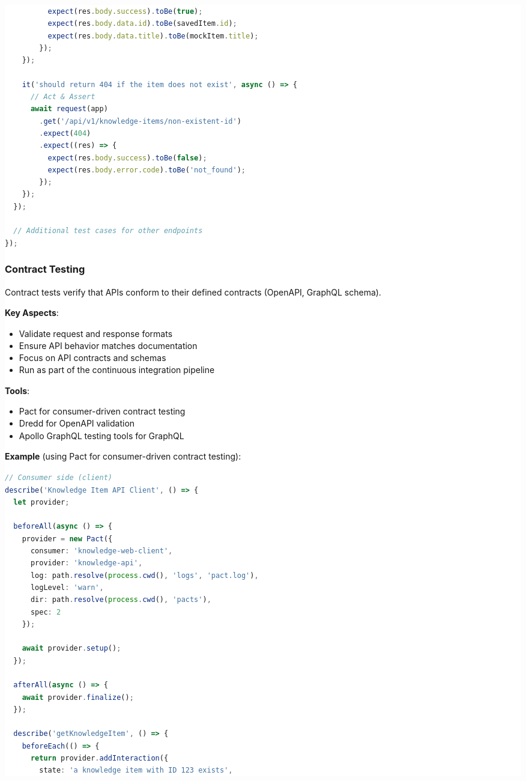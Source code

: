 ```typescript
          expect(res.body.success).toBe(true);
          expect(res.body.data.id).toBe(savedItem.id);
          expect(res.body.data.title).toBe(mockItem.title);
        });
    });
    
    it('should return 404 if the item does not exist', async () => {
      // Act & Assert
      await request(app)
        .get('/api/v1/knowledge-items/non-existent-id')
        .expect(404)
        .expect((res) => {
          expect(res.body.success).toBe(false);
          expect(res.body.error.code).toBe('not_found');
        });
    });
  });
  
  // Additional test cases for other endpoints
});
```

### Contract Testing

Contract tests verify that APIs conform to their defined contracts (OpenAPI, GraphQL schema).

**Key Aspects**:
- Validate request and response formats
- Ensure API behavior matches documentation
- Focus on API contracts and schemas
- Run as part of the continuous integration pipeline

**Tools**:
- Pact for consumer-driven contract testing
- Dredd for OpenAPI validation
- Apollo GraphQL testing tools for GraphQL

**Example** (using Pact for consumer-driven contract testing):

```typescript
// Consumer side (client)
describe('Knowledge Item API Client', () => {
  let provider;
  
  beforeAll(async () => {
    provider = new Pact({
      consumer: 'knowledge-web-client',
      provider: 'knowledge-api',
      log: path.resolve(process.cwd(), 'logs', 'pact.log'),
      logLevel: 'warn',
      dir: path.resolve(process.cwd(), 'pacts'),
      spec: 2
    });
    
    await provider.setup();
  });
  
  afterAll(async () => {
    await provider.finalize();
  });
  
  describe('getKnowledgeItem', () => {
    beforeEach(() => {
      return provider.addInteraction({
        state: 'a knowledge item with ID 123 exists',
```